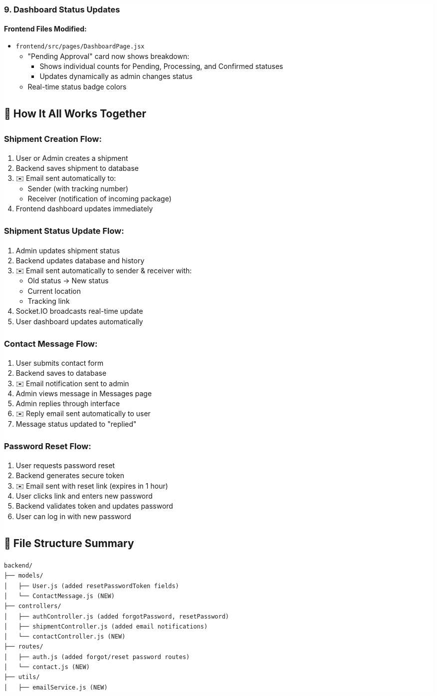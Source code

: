 ### 9. Dashboard Status Updates
**Frontend Files Modified:**
- `frontend/src/pages/DashboardPage.jsx`
  - "Pending Approval" card now shows breakdown:
    - Shows individual counts for Pending, Processing, and Confirmed statuses
    - Updates dynamically as admin changes status
  - Real-time status badge colors

## 🎯 How It All Works Together

### Shipment Creation Flow:
1. User or Admin creates a shipment
2. Backend saves shipment to database
3. ✉️ Email sent automatically to:
   - Sender (with tracking number)
   - Receiver (notification of incoming package)
4. Frontend dashboard updates immediately

### Shipment Status Update Flow:
1. Admin updates shipment status
2. Backend updates database and history
3. ✉️ Email sent automatically to sender & receiver with:
   - Old status → New status
   - Current location
   - Tracking link
4. Socket.IO broadcasts real-time update
5. User dashboard updates automatically

### Contact Message Flow:
1. User submits contact form
2. Backend saves to database
3. ✉️ Email notification sent to admin
4. Admin views message in Messages page
5. Admin replies through interface
6. ✉️ Reply email sent automatically to user
7. Message status updated to "replied"

### Password Reset Flow:
1. User requests password reset
2. Backend generates secure token
3. ✉️ Email sent with reset link (expires in 1 hour)
4. User clicks link and enters new password
5. Backend validates token and updates password
6. User can log in with new password

## 📁 File Structure Summary

```
backend/
├── models/
│   ├── User.js (added resetPasswordToken fields)
│   └── ContactMessage.js (NEW)
├── controllers/
│   ├── authController.js (added forgotPassword, resetPassword)
│   ├── shipmentController.js (added email notifications)
│   └── contactController.js (NEW)
├── routes/
│   ├── auth.js (added forgot/reset password routes)
│   └── contact.js (NEW)
├── utils/
│   ├── emailService.js (NEW)
```